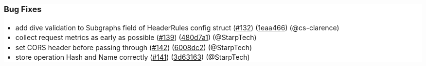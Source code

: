 ### Bug Fixes

* add dive validation to Subgraphs field of HeaderRules config struct ([#132](https://github.com/wundergraph/cosmo/issues/132)) ([1eaa466](https://github.com/wundergraph/cosmo/commit/1eaa4669b1e8bf6d48f6ad9430614d909c15b2e8)) (@cs-clarence)
* collect request metrics as early as possible ([#139](https://github.com/wundergraph/cosmo/issues/139)) ([480d7a1](https://github.com/wundergraph/cosmo/commit/480d7a1afdf3596e8103aacd09cf6c8036e0a961)) (@StarpTech)
* set CORS header before passing through ([#142](https://github.com/wundergraph/cosmo/issues/142)) ([6008dc2](https://github.com/wundergraph/cosmo/commit/6008dc224c17e0113228a87539348e17de054050)) (@StarpTech)
* store operation Hash and Name correctly ([#141](https://github.com/wundergraph/cosmo/issues/141)) ([3d63163](https://github.com/wundergraph/cosmo/commit/3d631637fad1ec7abe41143d91c4010a4473c832)) (@StarpTech)

